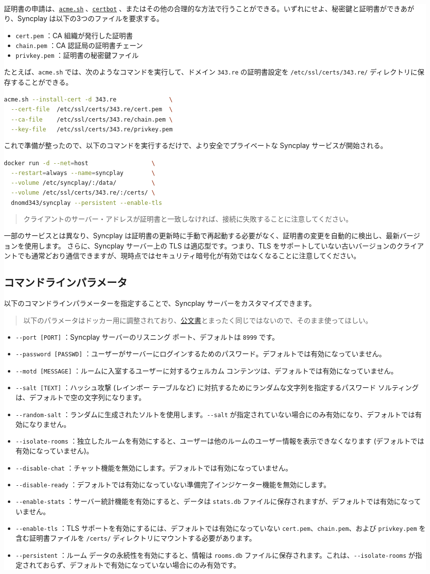 証明書の申請は、[`acme.sh`](https://acme.sh/) 、[`certbot`](https://certbot.eff.org/) 、またはその他の合理的な方法で行うことができる。いずれにせよ、秘密鍵と証明書ができあがり、Syncplay は以下の3つのファイルを要求する。

+ `cert.pem` ：CA 組織が発行した証明書
+ `chain.pem` ：CA 認証局の証明書チェーン
+ `privkey.pem` ：証明書の秘密鍵ファイル

たとえば、`acme.sh` では、次のようなコマンドを実行して、ドメイン `343.re` の証明書設定を `/etc/ssl/certs/343.re/` ディレクトリに保存することができる。

```bash
acme.sh --install-cert -d 343.re               \
  --cert-file  /etc/ssl/certs/343.re/cert.pem  \
  --ca-file    /etc/ssl/certs/343.re/chain.pem \
  --key-file   /etc/ssl/certs/343.re/privkey.pem
```

これで準備が整ったので、以下のコマンドを実行するだけで、より安全でプライベートな Syncplay サービスが開始される。

```bash
docker run -d --net=host                  \
  --restart=always --name=syncplay        \
  --volume /etc/syncplay/:/data/          \
  --volume /etc/ssl/certs/343.re/:/certs/ \
  dnomd343/syncplay --persistent --enable-tls
```

> クライアントのサーバー・アドレスが証明書と一致しなければ、接続に失敗することに注意してください。

一部のサービスとは異なり、Syncplay は証明書の更新時に手動で再起動する必要がなく、証明書の変更を自動的に検出し、最新バージョンを使用します。 さらに、Syncplay サーバー上の TLS は適応型です。つまり、TLS をサポートしていない古いバージョンのクライアントでも通常どおり通信できますが、現時点ではセキュリティ暗号化が有効ではなくなることに注意してください。

## コマンドラインパラメータ

以下のコマンドラインパラメーターを指定することで、Syncplay サーバーをカスタマイズできます。

> 以下のパラメータはドッカー用に調整されており、[公文書](https://man.archlinux.org/man/extra/syncplay/syncplay-server.1)とまったく同じではないので、そのまま使ってほしい。

+ `--port [PORT]` ：Syncplay サーバーのリスニング ポート、デフォルトは `8999` です。

+ `--password [PASSWD]` ：ユーザーがサーバーにログインするためのパスワード。デフォルトでは有効になっていません。

+ `--motd [MESSAGE]` ：ルームに入室するユーザーに対するウェルカム コンテンツは、デフォルトでは有効になっていません。

+ `--salt [TEXT]` ：ハッシュ攻撃 (レインボー テーブルなど) に対抗するためにランダムな文字列を指定するパスワード ソルティングは、デフォルトで空の文字列になります。

+ `--random-salt` ：ランダムに生成されたソルトを使用します。`--salt` が指定されていない場合にのみ有効になり、デフォルトでは有効になりません。

+ `--isolate-rooms` ：独立したルームを有効にすると、ユーザーは他のルームのユーザー情報を表示できなくなります (デフォルトでは有効になっていません)。

+ `--disable-chat` ：チャット機能を無効にします。デフォルトでは有効になっていません。

+ `--disable-ready` ：デフォルトでは有効になっていない準備完了インジケーター機能を無効にします。

+ `--enable-stats` ：サーバー統計機能を有効にすると、データは `stats.db` ファイルに保存されますが、デフォルトでは有効になっていません。

+ `--enable-tls` ：TLS サポートを有効にするには、デフォルトでは有効になっていない `cert.pem`、`chain.pem`、および `privkey.pem` を含む証明書ファイルを `/certs/` ディレクトリにマウントする必要があります。

+ `--persistent` ：ルーム データの永続性を有効にすると、情報は `rooms.db` ファイルに保存されます。これは、`--isolate-rooms` が指定されておらず、デフォルトで有効になっていない場合にのみ有効です。
